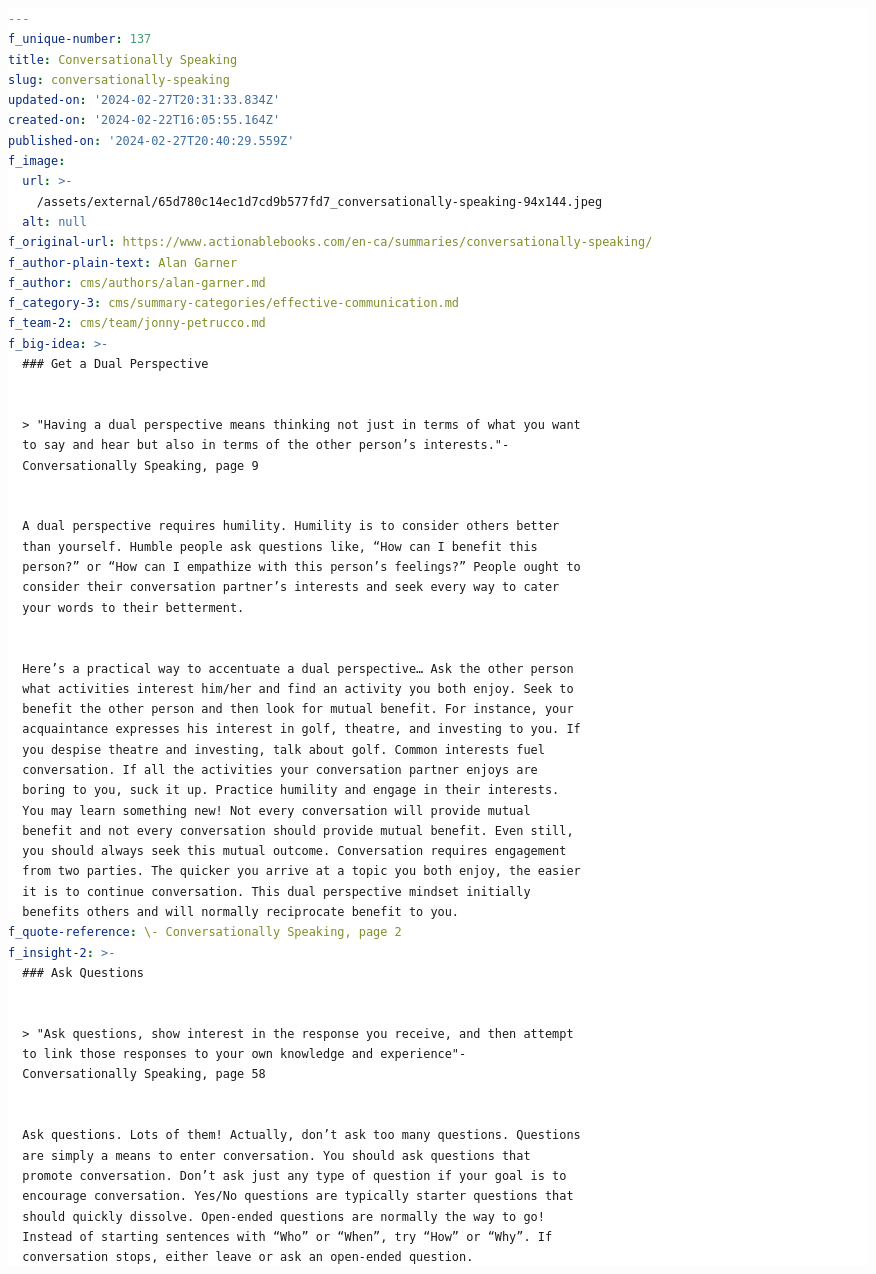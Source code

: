 ```yaml
---
f_unique-number: 137
title: Conversationally Speaking
slug: conversationally-speaking
updated-on: '2024-02-27T20:31:33.834Z'
created-on: '2024-02-22T16:05:55.164Z'
published-on: '2024-02-27T20:40:29.559Z'
f_image:
  url: >-
    /assets/external/65d780c14ec1d7cd9b577fd7_conversationally-speaking-94x144.jpeg
  alt: null
f_original-url: https://www.actionablebooks.com/en-ca/summaries/conversationally-speaking/
f_author-plain-text: Alan Garner
f_author: cms/authors/alan-garner.md
f_category-3: cms/summary-categories/effective-communication.md
f_team-2: cms/team/jonny-petrucco.md
f_big-idea: >-
  ### Get a Dual Perspective


  > "Having a dual perspective means thinking not just in terms of what you want
  to say and hear but also in terms of the other person’s interests."-
  Conversationally Speaking, page 9


  A dual perspective requires humility. Humility is to consider others better
  than yourself. Humble people ask questions like, “How can I benefit this
  person?” or “How can I empathize with this person’s feelings?” People ought to
  consider their conversation partner’s interests and seek every way to cater
  your words to their betterment.


  Here’s a practical way to accentuate a dual perspective… Ask the other person
  what activities interest him/her and find an activity you both enjoy. Seek to
  benefit the other person and then look for mutual benefit. For instance, your
  acquaintance expresses his interest in golf, theatre, and investing to you. If
  you despise theatre and investing, talk about golf. Common interests fuel
  conversation. If all the activities your conversation partner enjoys are
  boring to you, suck it up. Practice humility and engage in their interests.
  You may learn something new! Not every conversation will provide mutual
  benefit and not every conversation should provide mutual benefit. Even still,
  you should always seek this mutual outcome. Conversation requires engagement
  from two parties. The quicker you arrive at a topic you both enjoy, the easier
  it is to continue conversation. This dual perspective mindset initially
  benefits others and will normally reciprocate benefit to you.
f_quote-reference: \- Conversationally Speaking, page 2
f_insight-2: >-
  ### Ask Questions


  > "Ask questions, show interest in the response you receive, and then attempt
  to link those responses to your own knowledge and experience"-
  Conversationally Speaking, page 58


  Ask questions. Lots of them! Actually, don’t ask too many questions. Questions
  are simply a means to enter conversation. You should ask questions that
  promote conversation. Don’t ask just any type of question if your goal is to
  encourage conversation. Yes/No questions are typically starter questions that
  should quickly dissolve. Open-ended questions are normally the way to go!
  Instead of starting sentences with “Who” or “When”, try “How” or “Why”. If
  conversation stops, either leave or ask an open-ended question.

```